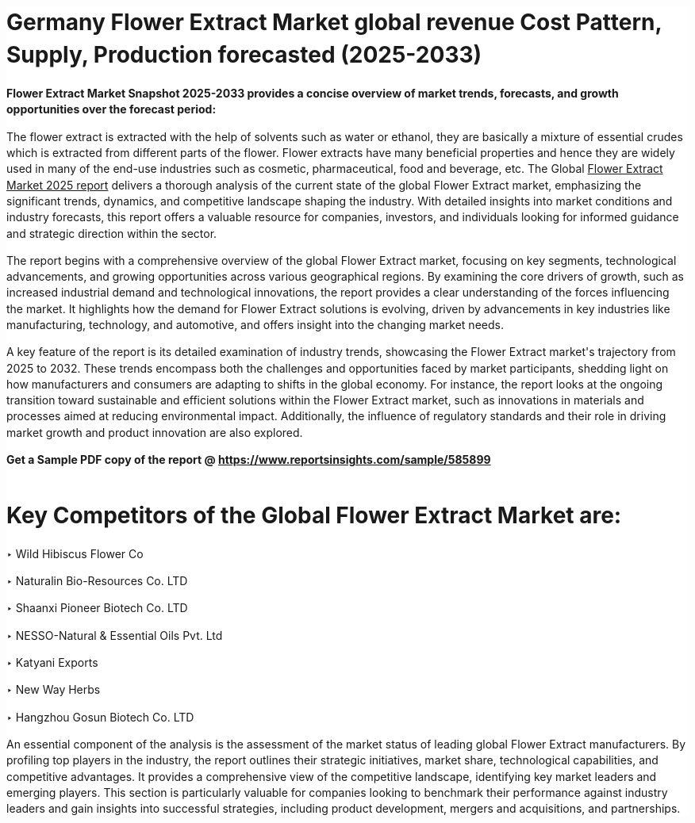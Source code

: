# Germany Flower Extract Market global revenue Cost Pattern, Supply, Production forecasted (2025-2033)

<strong>Flower Extract Market Snapshot 2025-2033 provides a concise overview of market trends, forecasts, and growth opportunities over the forecast period:</strong>

The flower extract is extracted with the help of solvents such as water or ethanol, they are basically a mixture of essential crudes which is extracted from different parts of the flower. Flower extracts have many beneficial properties and hence they are widely used in many of the end-use industries such as cosmetic, pharmaceutical, food and beverage, etc. The Global <a href=https://www.reportsinsights.com/sample/585899>Flower Extract Market 2025 report</a> delivers a thorough analysis of the current state of the global Flower Extract market, emphasizing the significant trends, dynamics, and competitive landscape shaping the industry. With detailed insights into market conditions and industry forecasts, this report offers a valuable resource for companies, investors, and individuals looking for informed guidance and strategic direction within the sector.

The report begins with a comprehensive overview of the global Flower Extract market, focusing on key segments, technological advancements, and growing opportunities across various geographical regions. By examining the core drivers of growth, such as increased industrial demand and technological innovations, the report provides a clear understanding of the forces influencing the market. It highlights how the demand for Flower Extract solutions is evolving, driven by advancements in key industries like manufacturing, technology, and automotive, and offers insight into the changing market needs.

A key feature of the report is its detailed examination of industry trends, showcasing the Flower Extract market's trajectory from 2025 to 2032. These trends encompass both the challenges and opportunities faced by market participants, shedding light on how manufacturers and consumers are adapting to shifts in the global economy. For instance, the report looks at the ongoing transition toward sustainable and efficient solutions within the Flower Extract market, such as innovations in materials and processes aimed at reducing environmental impact. Additionally, the influence of regulatory standards and their role in driving market growth and product innovation are also explored.

<strong>Get a Sample PDF copy of the report @ <a href=https://www.reportsinsights.com/sample/585899>https://www.reportsinsights.com/sample/585899</a></strong>

# <strong>Key Competitors of the Global Flower Extract Market are:</strong>

‣ Wild Hibiscus Flower Co

‣ Naturalin Bio-Resources Co. LTD

‣ Shaanxi Pioneer Biotech Co. LTD

‣ NESSO-Natural & Essential Oils Pvt. Ltd

‣ Katyani Exports

‣ New Way Herbs

‣ Hangzhou Gosun Biotech Co. LTD

An essential component of the analysis is the assessment of the market status of leading global Flower Extract manufacturers. By profiling top players in the industry, the report outlines their strategic initiatives, market share, technological capabilities, and competitive advantages. It provides a comprehensive view of the competitive landscape, identifying key market leaders and emerging players. This section is particularly valuable for companies looking to benchmark their performance against industry leaders and gain insights into successful strategies, including product development, mergers and acquisitions, and partnerships.
